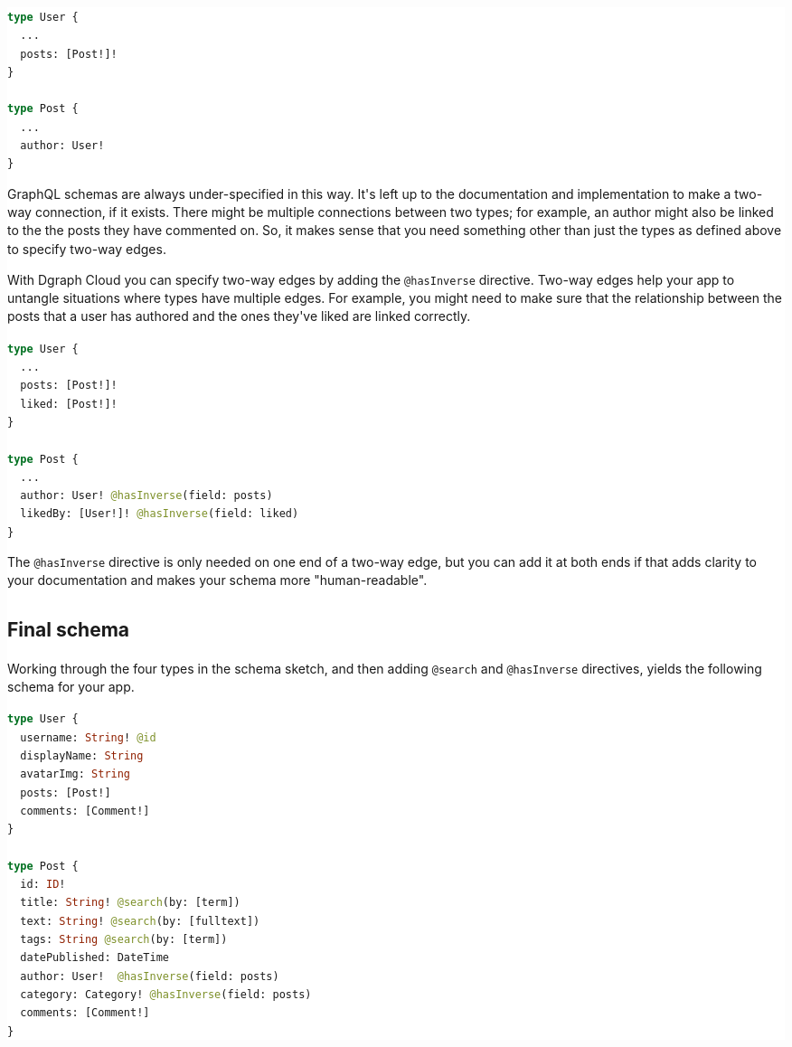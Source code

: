 ```graphql
type User {
  ...
  posts: [Post!]!
}

type Post {
  ...
  author: User!
}
```

GraphQL schemas are always under-specified in this way. It's left up to the
documentation and implementation to make a two-way connection, if it exists.
There might be multiple connections between two types; for example, an author
might also be linked to the the posts they have commented on. So, it makes sense
that you need something other than just the types as defined above to specify
two-way edges.

With Dgraph Cloud you can specify two-way edges by adding the `@hasInverse`
directive. Two-way edges help your app to untangle situations where types have
multiple edges. For example, you might need to make sure that the relationship
between the posts that a user has authored and the ones they've liked are linked
correctly.

```graphql
type User {
  ...
  posts: [Post!]!
  liked: [Post!]!
}

type Post {
  ...
  author: User! @hasInverse(field: posts)
  likedBy: [User!]! @hasInverse(field: liked)
}
```

The `@hasInverse` directive is only needed on one end of a two-way edge, but you
can add it at both ends if that adds clarity to your documentation and makes
your schema more "human-readable".

## Final schema

Working through the four types in the schema sketch, and then adding `@search`
and `@hasInverse` directives, yields the following schema for your app.

```graphql
type User {
  username: String! @id
  displayName: String
  avatarImg: String
  posts: [Post!]
  comments: [Comment!]
}

type Post {
  id: ID!
  title: String! @search(by: [term])
  text: String! @search(by: [fulltext])
  tags: String @search(by: [term])
  datePublished: DateTime
  author: User!  @hasInverse(field: posts)
  category: Category! @hasInverse(field: posts)
  comments: [Comment!]
}
```